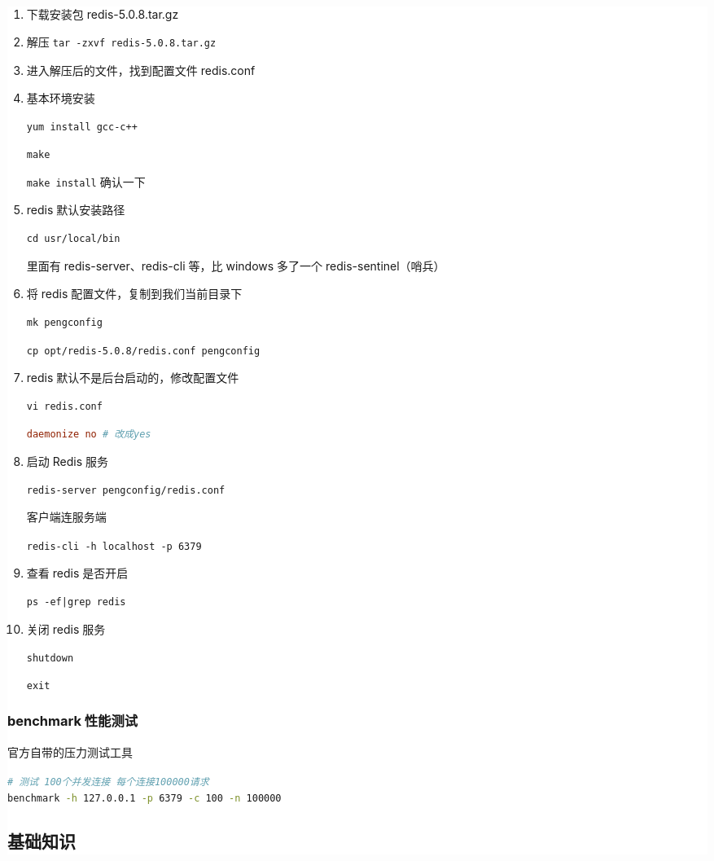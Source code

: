 1. 下载安装包 redis-5.0.8.tar.gz

2. 解压 `tar -zxvf redis-5.0.8.tar.gz`

3. 进入解压后的文件，找到配置文件 redis.conf

4. 基本环境安装 

   `yum install gcc-c++ `

   `make`

   `make install` 确认一下

5. redis 默认安装路径

   `cd usr/local/bin`

   里面有 redis-server、redis-cli 等，比 windows 多了一个 redis-sentinel（哨兵）

6. 将 redis 配置文件，复制到我们当前目录下

   `mk pengconfig`

   `cp opt/redis-5.0.8/redis.conf pengconfig `

7. redis 默认不是后台启动的，修改配置文件

   `vi redis.conf`

   ```conf
   daemonize no # 改成yes
   ```

8. 启动 Redis 服务

   `redis-server pengconfig/redis.conf`

   客户端连服务端

   `redis-cli -h localhost -p 6379`

9. 查看 redis 是否开启

   `ps -ef|grep redis`

10. 关闭 redis 服务

    `shutdown `

    `exit`

### benchmark 性能测试

官方自带的压力测试工具

```bash
# 测试 100个并发连接 每个连接100000请求
benchmark -h 127.0.0.1 -p 6379 -c 100 -n 100000
```

## 基础知识
